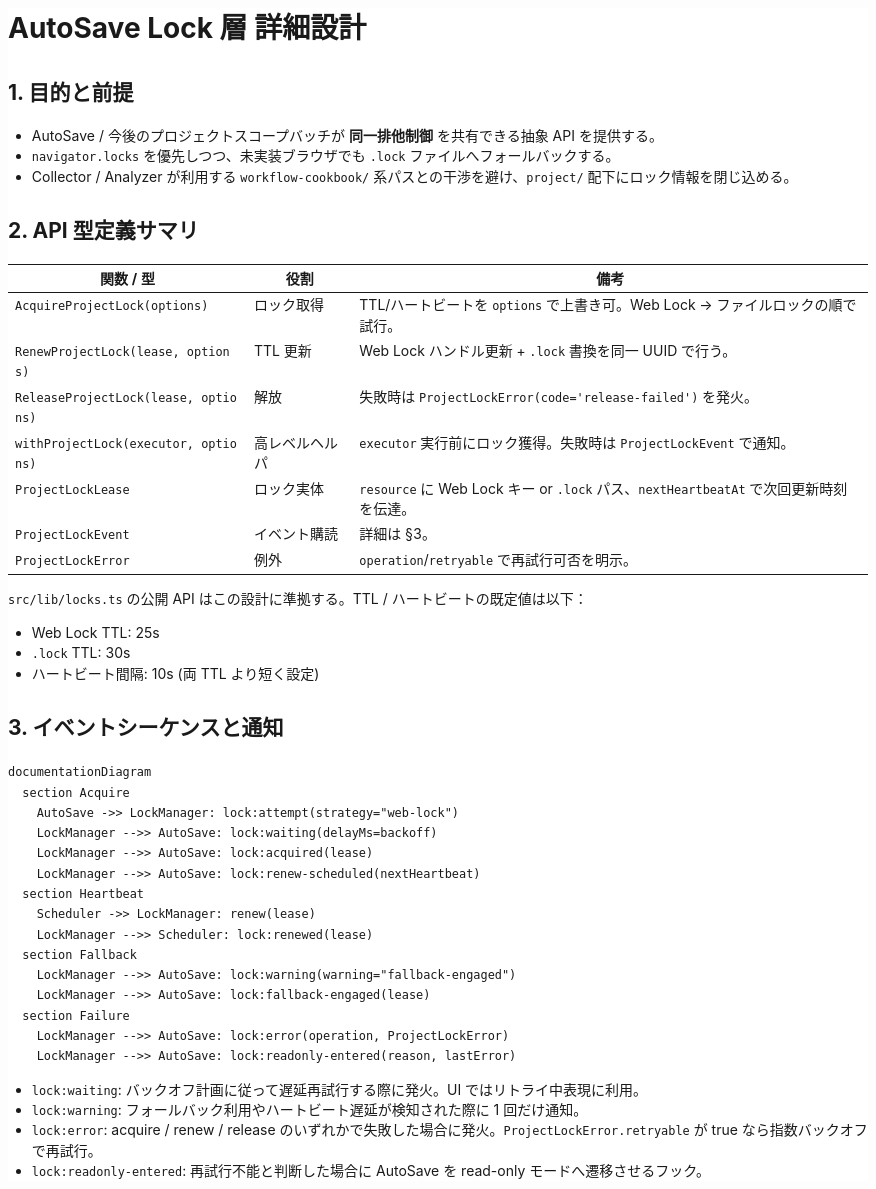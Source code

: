 # AutoSave Lock 層 詳細設計

## 1. 目的と前提
- AutoSave / 今後のプロジェクトスコープバッチが **同一排他制御** を共有できる抽象 API を提供する。
- `navigator.locks` を優先しつつ、未実装ブラウザでも `.lock` ファイルへフォールバックする。
- Collector / Analyzer が利用する `workflow-cookbook/` 系パスとの干渉を避け、`project/` 配下にロック情報を閉じ込める。

## 2. API 型定義サマリ
| 関数 / 型 | 役割 | 備考 |
| --- | --- | --- |
| `AcquireProjectLock(options)` | ロック取得 | TTL/ハートビートを `options` で上書き可。Web Lock → ファイルロックの順で試行。 |
| `RenewProjectLock(lease, options)` | TTL 更新 | Web Lock ハンドル更新 + `.lock` 書換を同一 UUID で行う。 |
| `ReleaseProjectLock(lease, options)` | 解放 | 失敗時は `ProjectLockError(code='release-failed')` を発火。 |
| `withProjectLock(executor, options)` | 高レベルヘルパ | `executor` 実行前にロック獲得。失敗時は `ProjectLockEvent` で通知。 |
| `ProjectLockLease` | ロック実体 | `resource` に Web Lock キー or `.lock` パス、`nextHeartbeatAt` で次回更新時刻を伝達。 |
| `ProjectLockEvent` | イベント購読 | 詳細は §3。 |
| `ProjectLockError` | 例外 | `operation`/`retryable` で再試行可否を明示。 |

`src/lib/locks.ts` の公開 API はこの設計に準拠する。TTL / ハートビートの既定値は以下：
- Web Lock TTL: 25s
- `.lock` TTL: 30s
- ハートビート間隔: 10s (両 TTL より短く設定)

## 3. イベントシーケンスと通知
```mermaid
documentationDiagram
  section Acquire
    AutoSave ->> LockManager: lock:attempt(strategy="web-lock")
    LockManager -->> AutoSave: lock:waiting(delayMs=backoff)
    LockManager -->> AutoSave: lock:acquired(lease)
    LockManager -->> AutoSave: lock:renew-scheduled(nextHeartbeat)
  section Heartbeat
    Scheduler ->> LockManager: renew(lease)
    LockManager -->> Scheduler: lock:renewed(lease)
  section Fallback
    LockManager -->> AutoSave: lock:warning(warning="fallback-engaged")
    LockManager -->> AutoSave: lock:fallback-engaged(lease)
  section Failure
    LockManager -->> AutoSave: lock:error(operation, ProjectLockError)
    LockManager -->> AutoSave: lock:readonly-entered(reason, lastError)
```

- `lock:waiting`: バックオフ計画に従って遅延再試行する際に発火。UI ではリトライ中表現に利用。
- `lock:warning`: フォールバック利用やハートビート遅延が検知された際に 1 回だけ通知。
- `lock:error`: acquire / renew / release のいずれかで失敗した場合に発火。`ProjectLockError.retryable` が true なら指数バックオフで再試行。
- `lock:readonly-entered`: 再試行不能と判断した場合に AutoSave を read-only モードへ遷移させるフック。
